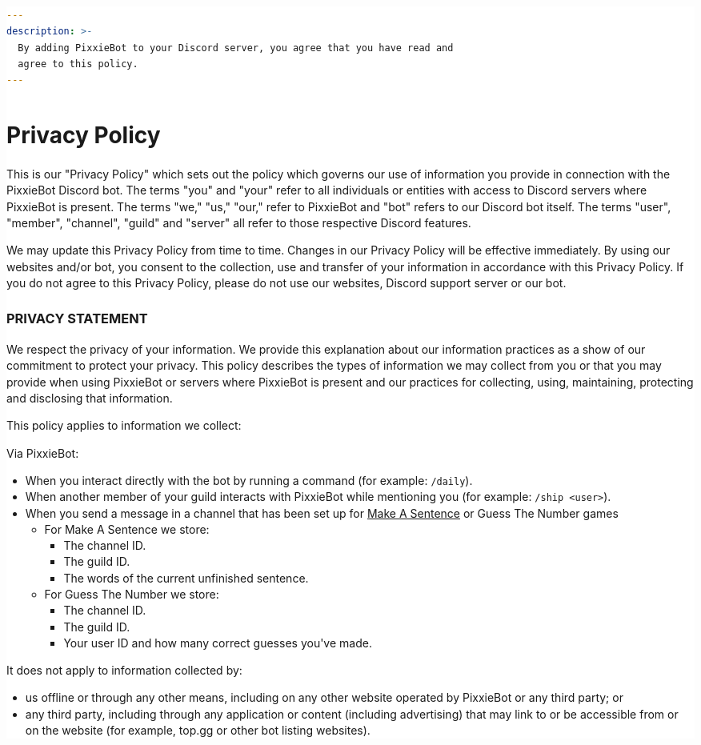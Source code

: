```yaml
---
description: >-
  By adding PixxieBot to your Discord server, you agree that you have read and
  agree to this policy.
---
```


# Privacy Policy

This is our "Privacy Policy" which sets out the policy which governs our use of information you provide in connection with the PixxieBot Discord bot. The terms "you" and "your" refer to all individuals or entities with access to Discord servers where PixxieBot is present. The terms "we," "us," "our," refer to PixxieBot and "bot" refers to our Discord bot itself. The terms "user", "member", "channel", "guild" and "server" all refer to those respective Discord features.

We may update this Privacy Policy from time to time. Changes in our Privacy Policy will be effective immediately. By using our websites and/or bot, you consent to the collection, use and transfer of your information in accordance with this Privacy Policy. If you do not agree to this Privacy Policy, please do not use our websites, Discord support server or our bot.

### PRIVACY STATEMENT

We respect the privacy of your information. We provide this explanation about our information practices as a show of our commitment to protect your privacy. This policy describes the types of information we may collect from you or that you may provide when using PixxieBot or servers where PixxieBot is present and our practices for collecting, using, maintaining, protecting and disclosing that information.

This policy applies to information we collect:

Via PixxieBot:

- When you interact directly with the bot by running a command (for example: `/daily`).
- When another member of your guild interacts with PixxieBot while mentioning you (for example: `/ship <user>`).
- When you send a message in a channel that has been set up for [Make A Sentence](features/make-a-sentence.md) or Guess The Number games
  - For Make A Sentence we store:
    - The channel ID.
    - The guild ID.
    - The words of the current unfinished sentence.
  - For Guess The Number we store:
    - The channel ID.
    - The guild ID.
    - Your user ID and how many correct guesses you've made.

It does not apply to information collected by:

- us offline or through any other means, including on any other website operated by PixxieBot or any third party; or
- any third party, including through any application or content (including advertising) that may link to or be accessible from or on the website (for example, top.gg or other bot listing websites).
